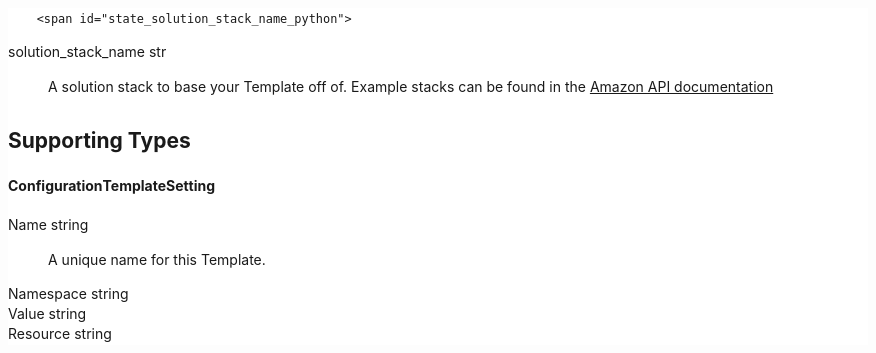         <span id="state_solution_stack_name_python">
<a data-swiftype-name="resource-property" data-swiftype-type="text" href="#state_solution_stack_name_python" style="color: inherit; text-decoration: inherit;">solution_<wbr>stack_<wbr>name</a>
</span>
        <span class="property-indicator"></span>
        <span class="property-type">str</span>
    </dt>
    <dd><p>A solution stack to base your Template
off of. Example stacks can be found in the <a href="https://docs.aws.amazon.com/elasticbeanstalk/latest/dg/concepts.platforms.html">Amazon API documentation</a></p>
</dd></dl>
</pulumi-choosable>
</div>






## Supporting Types



<h4 id="configurationtemplatesetting">Configuration<wbr>Template<wbr>Setting</h4>

<div>
<pulumi-choosable type="language" values="csharp">
<dl class="resources-properties"><dt class="property-required"
            title="Required">
        <span id="name_csharp">
<a data-swiftype-name="resource-property" data-swiftype-type="text" href="#name_csharp" style="color: inherit; text-decoration: inherit;">Name</a>
</span>
        <span class="property-indicator"></span>
        <span class="property-type">string</span>
    </dt>
    <dd><p>A unique name for this Template.</p>
</dd><dt class="property-required"
            title="Required">
        <span id="namespace_csharp">
<a data-swiftype-name="resource-property" data-swiftype-type="text" href="#namespace_csharp" style="color: inherit; text-decoration: inherit;">Namespace</a>
</span>
        <span class="property-indicator"></span>
        <span class="property-type">string</span>
    </dt>
    <dd></dd><dt class="property-required"
            title="Required">
        <span id="value_csharp">
<a data-swiftype-name="resource-property" data-swiftype-type="text" href="#value_csharp" style="color: inherit; text-decoration: inherit;">Value</a>
</span>
        <span class="property-indicator"></span>
        <span class="property-type">string</span>
    </dt>
    <dd></dd><dt class="property-optional"
            title="Optional">
        <span id="resource_csharp">
<a data-swiftype-name="resource-property" data-swiftype-type="text" href="#resource_csharp" style="color: inherit; text-decoration: inherit;">Resource</a>
</span>
        <span class="property-indicator"></span>
        <span class="property-type">string</span>
    </dt>
    <dd></dd></dl>
</pulumi-choosable>
</div>